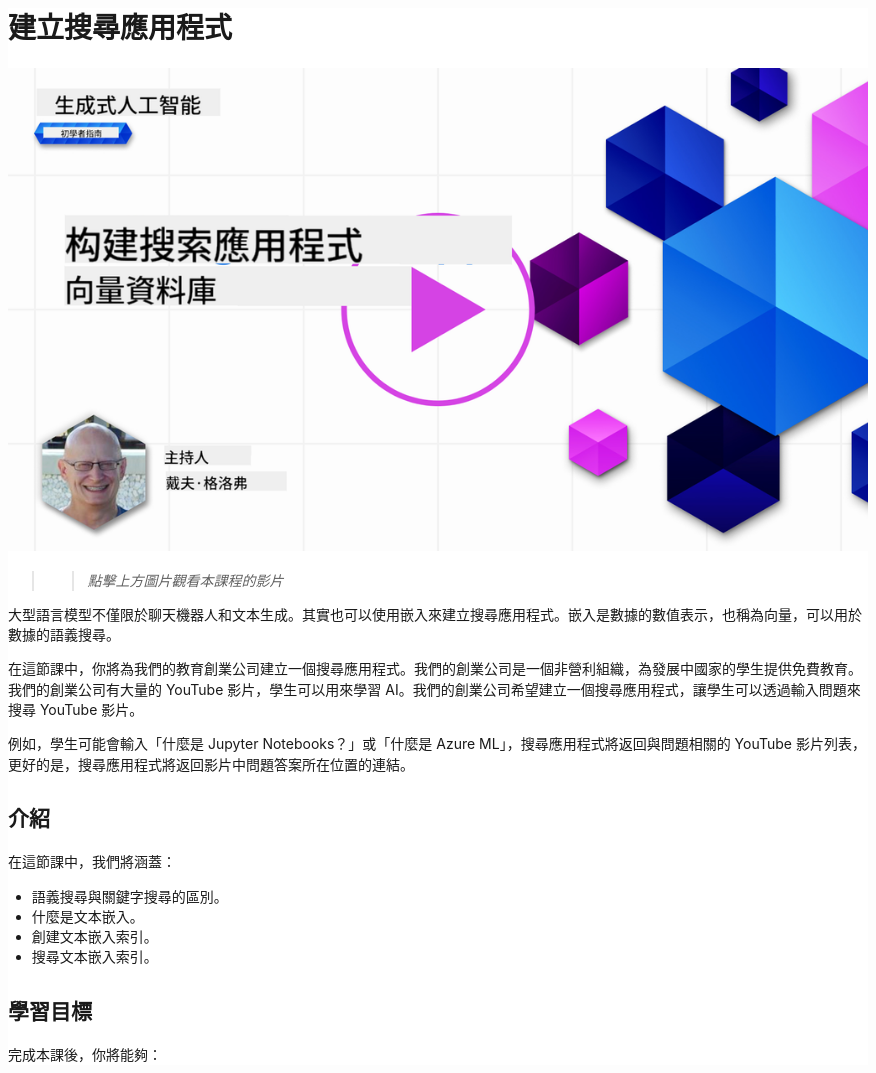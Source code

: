 
# 建立搜尋應用程式

[![Introduction to Generative AI and Large Language Models](../../../translated_images/08-lesson-banner.358a98d5a1d7df54f5eaf5fd69392931ea660c923effa48ffb8384f5fa4ab172.hk.png)](https://aka.ms/gen-ai-lesson8-gh?WT.mc_id=academic-105485-koreyst)

> > _點擊上方圖片觀看本課程的影片_

大型語言模型不僅限於聊天機器人和文本生成。其實也可以使用嵌入來建立搜尋應用程式。嵌入是數據的數值表示，也稱為向量，可以用於數據的語義搜尋。

在這節課中，你將為我們的教育創業公司建立一個搜尋應用程式。我們的創業公司是一個非營利組織，為發展中國家的學生提供免費教育。我們的創業公司有大量的 YouTube 影片，學生可以用來學習 AI。我們的創業公司希望建立一個搜尋應用程式，讓學生可以透過輸入問題來搜尋 YouTube 影片。

例如，學生可能會輸入「什麼是 Jupyter Notebooks？」或「什麼是 Azure ML」，搜尋應用程式將返回與問題相關的 YouTube 影片列表，更好的是，搜尋應用程式將返回影片中問題答案所在位置的連結。

## 介紹

在這節課中，我們將涵蓋：

- 語義搜尋與關鍵字搜尋的區別。
- 什麼是文本嵌入。
- 創建文本嵌入索引。
- 搜尋文本嵌入索引。

## 學習目標

完成本課後，你將能夠：
